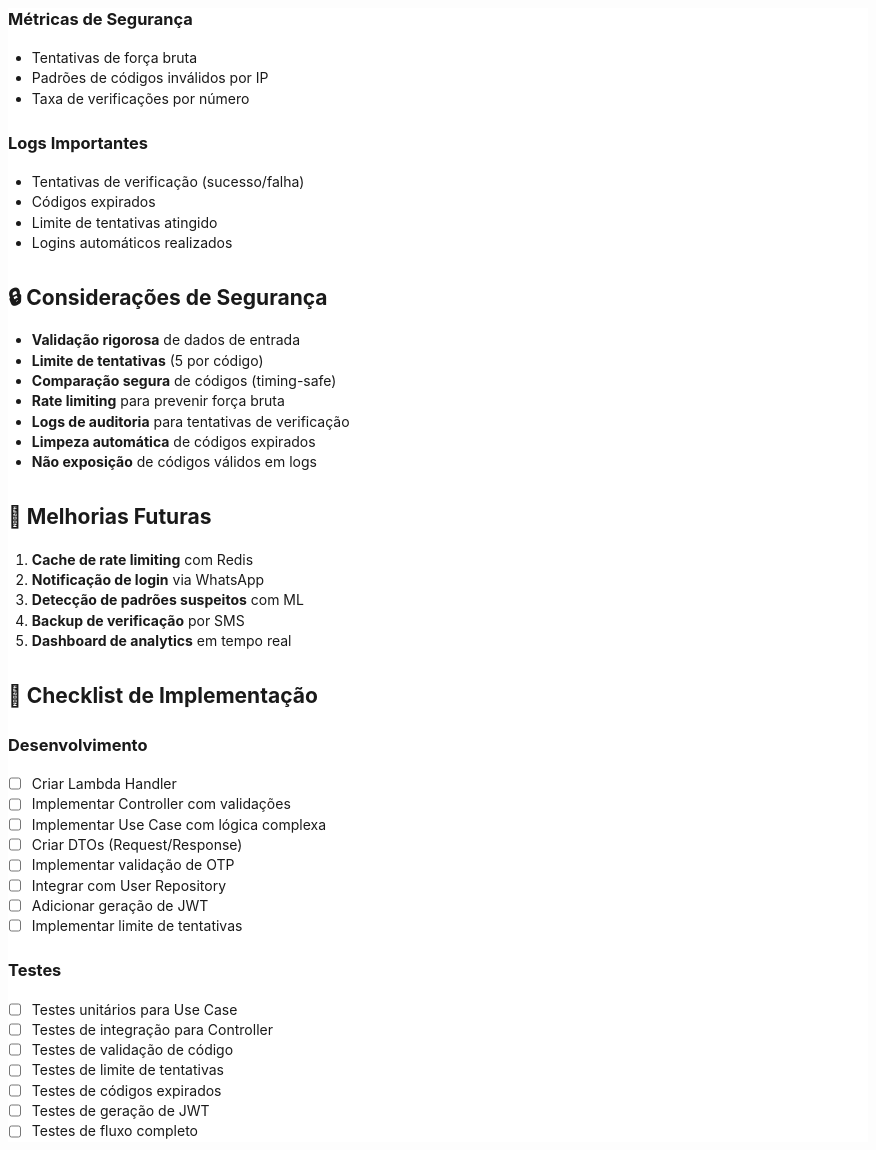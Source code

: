 ### **Métricas de Segurança**

- Tentativas de força bruta
- Padrões de códigos inválidos por IP
- Taxa de verificações por número

### **Logs Importantes**

- Tentativas de verificação (sucesso/falha)
- Códigos expirados
- Limite de tentativas atingido
- Logins automáticos realizados

## 🔒 Considerações de Segurança

- **Validação rigorosa** de dados de entrada
- **Limite de tentativas** (5 por código)
- **Comparação segura** de códigos (timing-safe)
- **Rate limiting** para prevenir força bruta
- **Logs de auditoria** para tentativas de verificação
- **Limpeza automática** de códigos expirados
- **Não exposição** de códigos válidos em logs

## 🚀 Melhorias Futuras

1. **Cache de rate limiting** com Redis
2. **Notificação de login** via WhatsApp
3. **Detecção de padrões suspeitos** com ML
4. **Backup de verificação** por SMS
5. **Dashboard de analytics** em tempo real

## 📝 Checklist de Implementação

### **Desenvolvimento**

- [ ] Criar Lambda Handler
- [ ] Implementar Controller com validações
- [ ] Implementar Use Case com lógica complexa
- [ ] Criar DTOs (Request/Response)
- [ ] Implementar validação de OTP
- [ ] Integrar com User Repository
- [ ] Adicionar geração de JWT
- [ ] Implementar limite de tentativas

### **Testes**

- [ ] Testes unitários para Use Case
- [ ] Testes de integração para Controller
- [ ] Testes de validação de código
- [ ] Testes de limite de tentativas
- [ ] Testes de códigos expirados
- [ ] Testes de geração de JWT
- [ ] Testes de fluxo completo
